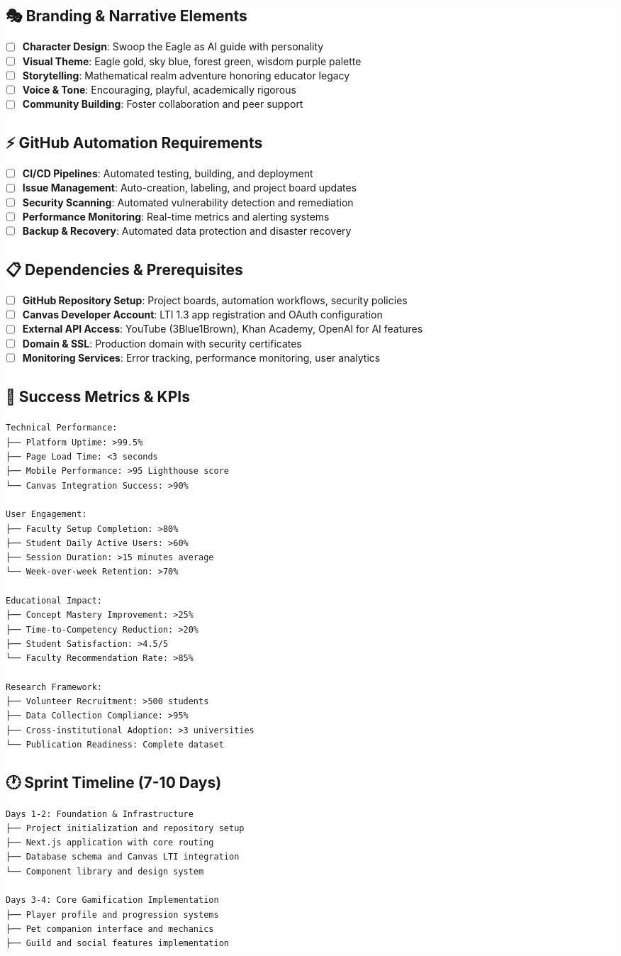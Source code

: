 ## 🎭 Branding & Narrative Elements
- [ ] **Character Design**: Swoop the Eagle as AI guide with personality
- [ ] **Visual Theme**: Eagle gold, sky blue, forest green, wisdom purple palette
- [ ] **Storytelling**: Mathematical realm adventure honoring educator legacy
- [ ] **Voice & Tone**: Encouraging, playful, academically rigorous
- [ ] **Community Building**: Foster collaboration and peer support

## ⚡ GitHub Automation Requirements
- [ ] **CI/CD Pipelines**: Automated testing, building, and deployment
- [ ] **Issue Management**: Auto-creation, labeling, and project board updates
- [ ] **Security Scanning**: Automated vulnerability detection and remediation
- [ ] **Performance Monitoring**: Real-time metrics and alerting systems
- [ ] **Backup & Recovery**: Automated data protection and disaster recovery

## 📋 Dependencies & Prerequisites
- [ ] **GitHub Repository Setup**: Project boards, automation workflows, security policies
- [ ] **Canvas Developer Account**: LTI 1.3 app registration and OAuth configuration
- [ ] **External API Access**: YouTube (3Blue1Brown), Khan Academy, OpenAI for AI features
- [ ] **Domain & SSL**: Production domain with security certificates
- [ ] **Monitoring Services**: Error tracking, performance monitoring, user analytics

## 🎯 Success Metrics & KPIs
```
Technical Performance:
├── Platform Uptime: >99.5%
├── Page Load Time: <3 seconds
├── Mobile Performance: >95 Lighthouse score
└── Canvas Integration Success: >90%

User Engagement:
├── Faculty Setup Completion: >80%
├── Student Daily Active Users: >60%
├── Session Duration: >15 minutes average
└── Week-over-week Retention: >70%

Educational Impact:
├── Concept Mastery Improvement: >25%
├── Time-to-Competency Reduction: >20%
├── Student Satisfaction: >4.5/5
└── Faculty Recommendation Rate: >85%

Research Framework:
├── Volunteer Recruitment: >500 students
├── Data Collection Compliance: >95%
├── Cross-institutional Adoption: >3 universities
└── Publication Readiness: Complete dataset
```

## 🕐 Sprint Timeline (7-10 Days)
```
Days 1-2: Foundation & Infrastructure
├── Project initialization and repository setup
├── Next.js application with core routing
├── Database schema and Canvas LTI integration
└── Component library and design system

Days 3-4: Core Gamification Implementation
├── Player profile and progression systems
├── Pet companion interface and mechanics
├── Guild and social features implementation
```
